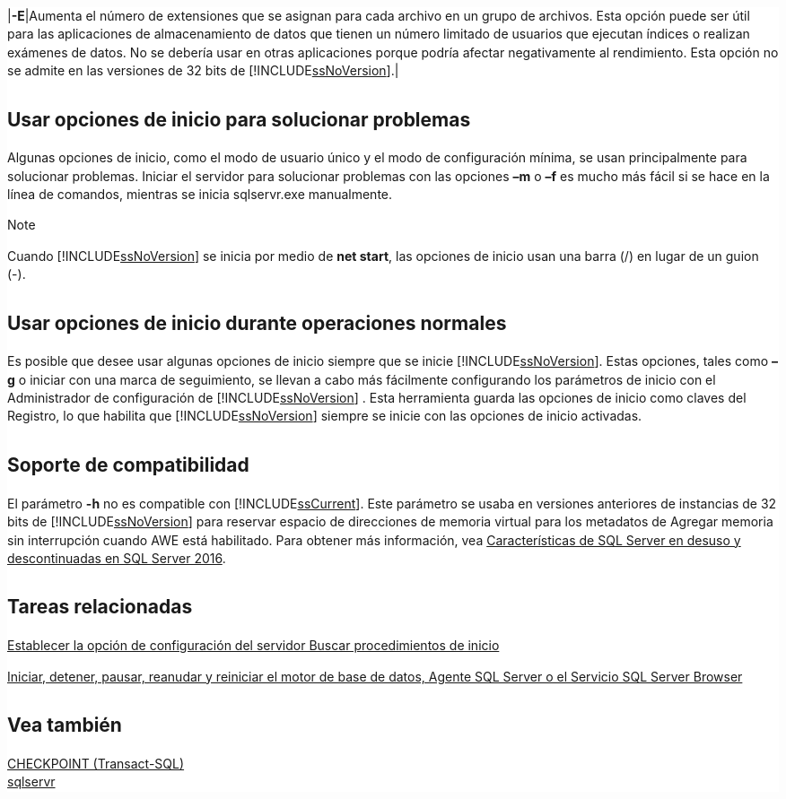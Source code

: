 |**-E**|Aumenta el número de extensiones que se asignan para cada archivo en un grupo de archivos. Esta opción puede ser útil para las aplicaciones de almacenamiento de datos que tienen un número limitado de usuarios que ejecutan índices o realizan exámenes de datos. No se debería usar en otras aplicaciones porque podría afectar negativamente al rendimiento. Esta opción no se admite en las versiones de 32 bits de [!INCLUDE[ssNoVersion](../../includes/ssnoversion-md.md)].|  
  
## <a name="using-startup-options-for-troubleshooting"></a>Usar opciones de inicio para solucionar problemas  
 Algunas opciones de inicio, como el modo de usuario único y el modo de configuración mínima, se usan principalmente para solucionar problemas. Iniciar el servidor para solucionar problemas con las opciones **–m** o **–f** es mucho más fácil si se hace en la línea de comandos, mientras se inicia sqlservr.exe manualmente.  
  
> [!NOTE]  
>  Cuando [!INCLUDE[ssNoVersion](../../includes/ssnoversion-md.md)] se inicia por medio de **net start**, las opciones de inicio usan una barra (/) en lugar de un guion (-).  
  
## <a name="using-startup-options-during-normal-operations"></a>Usar opciones de inicio durante operaciones normales  
 Es posible que desee usar algunas opciones de inicio siempre que se inicie [!INCLUDE[ssNoVersion](../../includes/ssnoversion-md.md)]. Estas opciones, tales como **–g** o iniciar con una marca de seguimiento, se llevan a cabo más fácilmente configurando los parámetros de inicio con el Administrador de configuración de [!INCLUDE[ssNoVersion](../../includes/ssnoversion-md.md)] . Esta herramienta guarda las opciones de inicio como claves del Registro, lo que habilita que [!INCLUDE[ssNoVersion](../../includes/ssnoversion-md.md)] siempre se inicie con las opciones de inicio activadas.  
  
## <a name="compatibility-support"></a>Soporte de compatibilidad  
 El parámetro **-h**  no es compatible con [!INCLUDE[ssCurrent](../../includes/sscurrent-md.md)]. Este parámetro se usaba en versiones anteriores de instancias de 32 bits de [!INCLUDE[ssNoVersion](../../includes/ssnoversion-md.md)] para reservar espacio de direcciones de memoria virtual para los metadatos de Agregar memoria sin interrupción cuando AWE está habilitado. Para obtener más información, vea [Características de SQL Server en desuso y descontinuadas en SQL Server 2016](http://msdn.microsoft.com/library/0678bfbc-5d3f-44f4-89c0-13e8e52404da).  
  
## <a name="related-tasks"></a>Tareas relacionadas  
 [Establecer la opción de configuración del servidor Buscar procedimientos de inicio](../../database-engine/configure-windows/configure-the-scan-for-startup-procs-server-configuration-option.md)  
  
 [Iniciar, detener, pausar, reanudar y reiniciar el motor de base de datos, Agente SQL Server o el Servicio SQL Server Browser](../../database-engine/configure-windows/start-stop-pause-resume-restart-sql-server-services.md)  
  
## <a name="see-also"></a>Vea también  
 [CHECKPOINT &#40;Transact-SQL&#41;](../../t-sql/language-elements/checkpoint-transact-sql.md)   
 [sqlservr](../../tools/sqlservr-application.md)  
  
  

